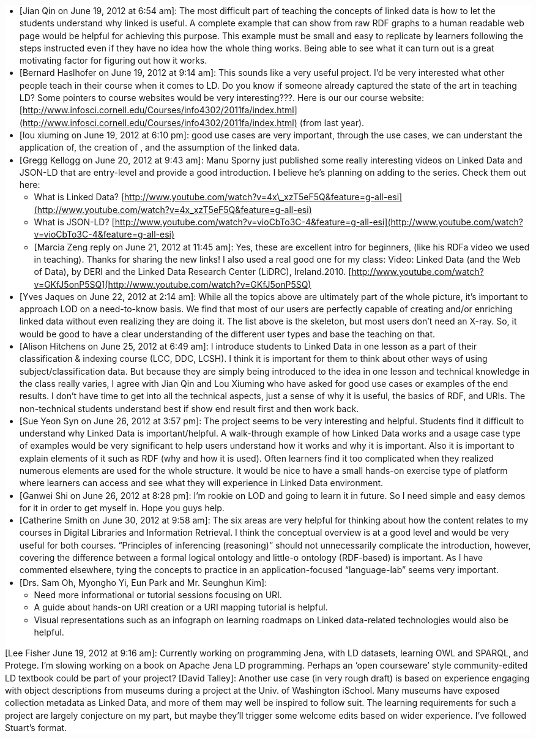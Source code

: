 - [Jian Qin on June 19, 2012 at 6:54 am]: The most difficult part of teaching the concepts of linked data is how to let the students understand why linked is useful. A complete example that can show from raw RDF graphs to a human readable web page would be helpful for achieving this purpose. This example must be small and easy to replicate by learners following the steps instructed even if they have no idea how the whole thing works. Being able to see what it can turn out is a great motivating factor for figuring out how it works.
- [Bernard Haslhofer on June 19, 2012 at 9:14 am]: This sounds like a very useful project. I’d be very interested what other people teach in their course when it comes to LD. Do you know if someone already captured the state of the art in teaching LD? Some pointers to course websites would be very interesting???. Here is our our course website: [http://www.infosci.cornell.edu/Courses/info4302/2011fa/index.html](http://www.infosci.cornell.edu/Courses/info4302/2011fa/index.html) (from last year).
- [lou xiuming on June 19, 2012 at 6:10 pm]: good use cases are very important, through the use cases, we can understant the application of, the creation of , and the assumption of the linked data.
- [Gregg Kellogg on June 20, 2012 at 9:43 am]: Manu Sporny just published some really interesting videos on Linked Data and JSON-LD that are entry-level and provide a good introduction. I believe he’s planning on adding to the series. Check them out here:
  - What is Linked Data? [http://www.youtube.com/watch?v=4x\_xzT5eF5Q&feature=g-all-esi](http://www.youtube.com/watch?v=4x_xzT5eF5Q&feature=g-all-esi)
  - What is JSON-LD? [http://www.youtube.com/watch?v=vioCbTo3C-4&feature=g-all-esi](http://www.youtube.com/watch?v=vioCbTo3C-4&feature=g-all-esi)
  - [Marcia Zeng reply on June 21, 2012 at 11:45 am]: Yes, these are excellent intro for beginners, (like his RDFa video we used in teaching). Thanks for sharing the new links! I also used a real good one for my class: Video: Linked Data (and the Web of Data), by DERI and the Linked Data Research Center (LiDRC), Ireland.2010. [http://www.youtube.com/watch?v=GKfJ5onP5SQ](http://www.youtube.com/watch?v=GKfJ5onP5SQ)
- [Yves Jaques on June 22, 2012 at 2:14 am]: While all the topics above are ultimately part of the whole picture, it’s important to approach LOD on a need-to-know basis. We find that most of our users are perfectly capable of creating and/or enriching linked data without even realizing they are doing it. The list above is the skeleton, but most users don’t need an X-ray. So, it would be good to have a clear understanding of the different user types and base the teaching on that.
- [Alison Hitchens on June 25, 2012 at 6:49 am]: I introduce students to Linked Data in one lesson as a part of their classification & indexing course (LCC, DDC, LCSH). I think it is important for them to think about other ways of using subject/classification data. But because they are simply being introduced to the idea in one lesson and technical knowledge in the class really varies, I agree with Jian Qin and Lou Xiuming who have asked for good use cases or examples of the end results. I don’t have time to get into all the technical aspects, just a sense of why it is useful, the basics of RDF, and URIs. The non-technical students understand best if show end result first and then work back.
- [Sue Yeon Syn on June 26, 2012 at 3:57 pm]: The project seems to be very interesting and helpful. Students find it difficult to understand why Linked Data is important/helpful. A walk-through example of how Linked Data works and a usage case type of examples would be very significant to help users understand how it works and why it is important. Also it is important to explain elements of it such as RDF (why and how it is used). Often learners find it too complicated when they realized numerous elements are used for the whole structure. It would be nice to have a small hands-on exercise type of platform where learners can access and see what they will experience in Linked Data environment.
- [Ganwei Shi on June 26, 2012 at 8:28 pm]: I’m rookie on LOD and going to learn it in future. So I need simple and easy demos for it in order to get myself in. Hope you guys help.
- [Catherine Smith on June 30, 2012 at 9:58 am]: The six areas are very helpful for thinking about how the content relates to my courses in Digital Libraries and Information Retrieval. I think the conceptual overview is at a good level and would be very useful for both courses. “Principles of inferencing (reasoning)” should not unnecessarily complicate the introduction, however, covering the difference between a formal logical ontology and little-o ontology (RDF-based) is important. As I have commented elsewhere, tying the concepts to practice in an application-focused “language-lab” seems very important.
- [Drs. Sam Oh, Myongho Yi, Eun Park and Mr. Seunghun Kim]: 
  - Need more informational or tutorial sessions focusing on URI.
  - A guide about hands-on URI creation or a URI mapping tutorial is helpful.
  - Visual representations such as an infograph on learning roadmaps on Linked data-related technologies would also be helpful.

[Lee Fisher June 19, 2012 at 9:16 am]: Currently working on programming Jena, with LD datasets, learning OWL and SPARQL, and Protege. I’m slowing working on a book on Apache Jena LD programming. Perhaps an ‘open courseware’ style community-edited LD textbook could be part of your project?
[David Talley]: Another use case (in very rough draft) is based on experience engaging with object descriptions from museums during a project at the Univ. of Washington iSchool. Many museums have exposed collection metadata as Linked Data, and more of them may well be inspired to follow suit. The learning requirements for such a project are largely conjecture on my part, but maybe they’ll trigger some welcome edits based on wider experience. I’ve followed Stuart’s format.